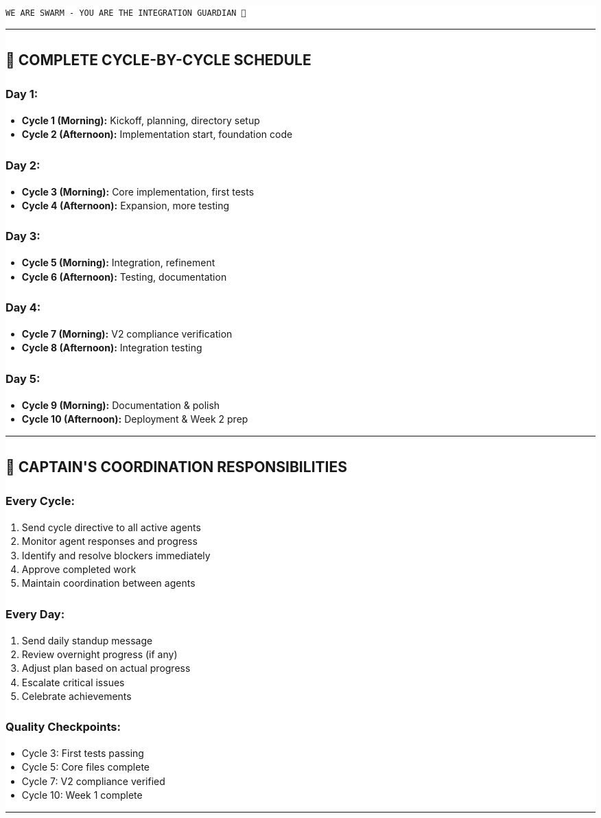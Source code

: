 ```
WE ARE SWARM - YOU ARE THE INTEGRATION GUARDIAN 🐝
```

---

## 📅 **COMPLETE CYCLE-BY-CYCLE SCHEDULE**

### **Day 1:**
- **Cycle 1 (Morning):** Kickoff, planning, directory setup
- **Cycle 2 (Afternoon):** Implementation start, foundation code

### **Day 2:**
- **Cycle 3 (Morning):** Core implementation, first tests
- **Cycle 4 (Afternoon):** Expansion, more testing

### **Day 3:**
- **Cycle 5 (Morning):** Integration, refinement
- **Cycle 6 (Afternoon):** Testing, documentation

### **Day 4:**
- **Cycle 7 (Morning):** V2 compliance verification
- **Cycle 8 (Afternoon):** Integration testing

### **Day 5:**
- **Cycle 9 (Morning):** Documentation & polish
- **Cycle 10 (Afternoon):** Deployment & Week 2 prep

---

## 🎯 **CAPTAIN'S COORDINATION RESPONSIBILITIES**

### **Every Cycle:**
1. Send cycle directive to all active agents
2. Monitor agent responses and progress
3. Identify and resolve blockers immediately
4. Approve completed work
5. Maintain coordination between agents

### **Every Day:**
1. Send daily standup message
2. Review overnight progress (if any)
3. Adjust plan based on actual progress
4. Escalate critical issues
5. Celebrate achievements

### **Quality Checkpoints:**
- Cycle 3: First tests passing
- Cycle 5: Core files complete
- Cycle 7: V2 compliance verified
- Cycle 10: Week 1 complete

---